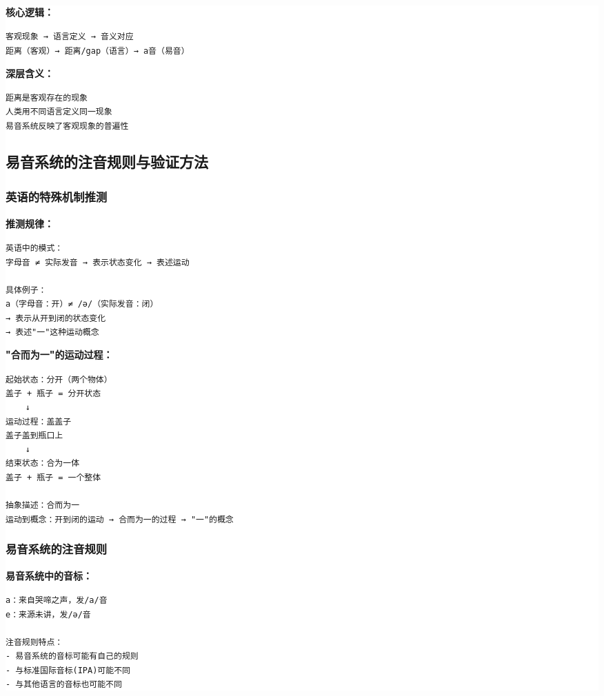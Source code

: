 **核心逻辑：**
```
客观现象 → 语言定义 → 音义对应
距离（客观）→ 距离/gap（语言）→ a音（易音）
```

**深层含义：**
```
距离是客观存在的现象
人类用不同语言定义同一现象
易音系统反映了客观现象的普遍性
```

## 易音系统的注音规则与验证方法

### 英语的特殊机制推测

**推测规律：**
```
英语中的模式：
字母音 ≠ 实际发音 → 表示状态变化 → 表述运动

具体例子：
a（字母音：开）≠ /ə/（实际发音：闭）
→ 表示从开到闭的状态变化
→ 表述"一"这种运动概念
```

**"合而为一"的运动过程：**
```
起始状态：分开（两个物体）
盖子 + 瓶子 = 分开状态
    ↓
运动过程：盖盖子
盖子盖到瓶口上
    ↓
结束状态：合为一体
盖子 + 瓶子 = 一个整体

抽象描述：合而为一
运动到概念：开到闭的运动 → 合而为一的过程 → "一"的概念
```

### 易音系统的注音规则

**易音系统中的音标：**
```
a：来自哭啼之声，发/a/音
e：来源未讲，发/ə/音

注音规则特点：
- 易音系统的音标可能有自己的规则
- 与标准国际音标(IPA)可能不同
- 与其他语言的音标也可能不同
```
